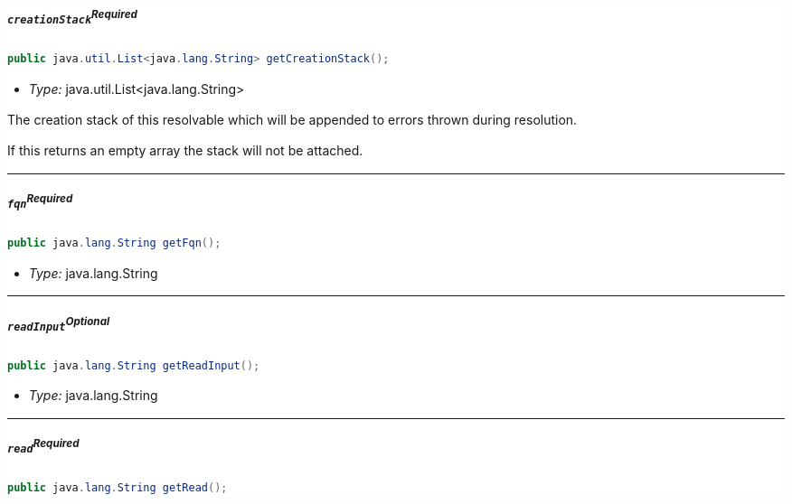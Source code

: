 
##### `creationStack`<sup>Required</sup> <a name="creationStack" id="@cdktf/provider-azurestack.dataAzurestackPublicIps.DataAzurestackPublicIpsTimeoutsOutputReference.property.creationStack"></a>

```java
public java.util.List<java.lang.String> getCreationStack();
```

- *Type:* java.util.List<java.lang.String>

The creation stack of this resolvable which will be appended to errors thrown during resolution.

If this returns an empty array the stack will not be attached.

---

##### `fqn`<sup>Required</sup> <a name="fqn" id="@cdktf/provider-azurestack.dataAzurestackPublicIps.DataAzurestackPublicIpsTimeoutsOutputReference.property.fqn"></a>

```java
public java.lang.String getFqn();
```

- *Type:* java.lang.String

---

##### `readInput`<sup>Optional</sup> <a name="readInput" id="@cdktf/provider-azurestack.dataAzurestackPublicIps.DataAzurestackPublicIpsTimeoutsOutputReference.property.readInput"></a>

```java
public java.lang.String getReadInput();
```

- *Type:* java.lang.String

---

##### `read`<sup>Required</sup> <a name="read" id="@cdktf/provider-azurestack.dataAzurestackPublicIps.DataAzurestackPublicIpsTimeoutsOutputReference.property.read"></a>

```java
public java.lang.String getRead();
```


